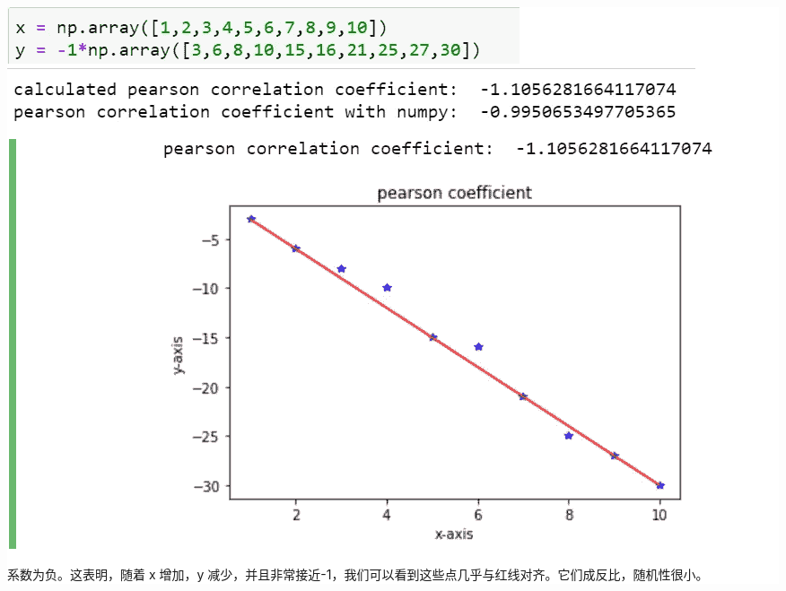 ![](img/22adf119bf68526742652f55666e934e.png)![](img/c34cf3296ea21ab75e84c28699213268.png)![](img/a4be718281b413d0583befa6bea3ea93.png)

系数为负。这表明，随着 x 增加，y 减少，并且非常接近-1，我们可以看到这些点几乎与红线对齐。它们成反比，随机性很小。
